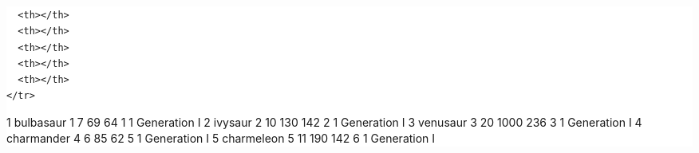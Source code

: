       <th></th>
      <th></th>
      <th></th>
      <th></th>
      <th></th>
    </tr>
  </thead>
  <tbody>
    <tr>
      <th>1</th>
      <td>bulbasaur</td>
      <td>1</td>
      <td>7</td>
      <td>69</td>
      <td>64</td>
      <td>1</td>
      <td>1</td>
      <td>Generation I</td>
    </tr>
    <tr>
      <th>2</th>
      <td>ivysaur</td>
      <td>2</td>
      <td>10</td>
      <td>130</td>
      <td>142</td>
      <td>2</td>
      <td>1</td>
      <td>Generation I</td>
    </tr>
    <tr>
      <th>3</th>
      <td>venusaur</td>
      <td>3</td>
      <td>20</td>
      <td>1000</td>
      <td>236</td>
      <td>3</td>
      <td>1</td>
      <td>Generation I</td>
    </tr>
    <tr>
      <th>4</th>
      <td>charmander</td>
      <td>4</td>
      <td>6</td>
      <td>85</td>
      <td>62</td>
      <td>5</td>
      <td>1</td>
      <td>Generation I</td>
    </tr>
    <tr>
      <th>5</th>
      <td>charmeleon</td>
      <td>5</td>
      <td>11</td>
      <td>190</td>
      <td>142</td>
      <td>6</td>
      <td>1</td>
      <td>Generation I</td>
    </tr>
  </tbody>